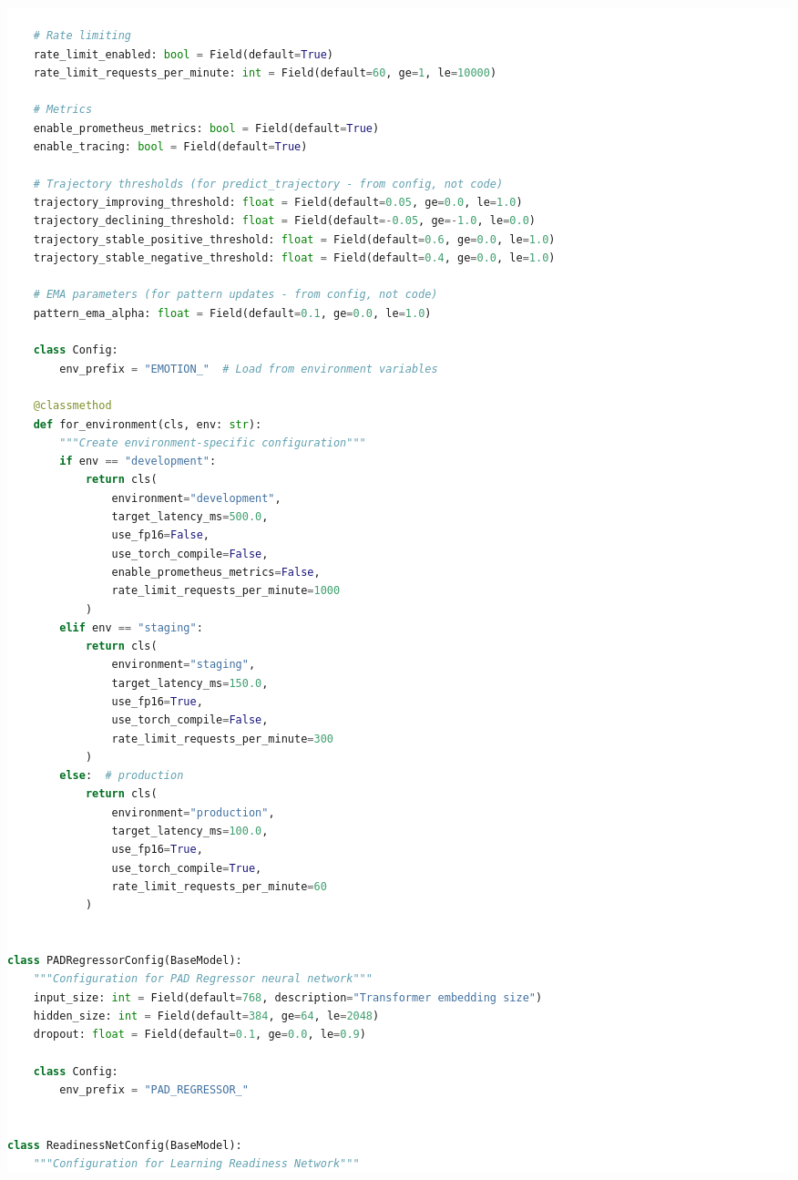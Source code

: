 ```python
    
    # Rate limiting
    rate_limit_enabled: bool = Field(default=True)
    rate_limit_requests_per_minute: int = Field(default=60, ge=1, le=10000)
    
    # Metrics
    enable_prometheus_metrics: bool = Field(default=True)
    enable_tracing: bool = Field(default=True)
    
    # Trajectory thresholds (for predict_trajectory - from config, not code)
    trajectory_improving_threshold: float = Field(default=0.05, ge=0.0, le=1.0)
    trajectory_declining_threshold: float = Field(default=-0.05, ge=-1.0, le=0.0)
    trajectory_stable_positive_threshold: float = Field(default=0.6, ge=0.0, le=1.0)
    trajectory_stable_negative_threshold: float = Field(default=0.4, ge=0.0, le=1.0)
    
    # EMA parameters (for pattern updates - from config, not code)
    pattern_ema_alpha: float = Field(default=0.1, ge=0.0, le=1.0)
    
    class Config:
        env_prefix = "EMOTION_"  # Load from environment variables
        
    @classmethod
    def for_environment(cls, env: str):
        """Create environment-specific configuration"""
        if env == "development":
            return cls(
                environment="development",
                target_latency_ms=500.0,
                use_fp16=False,
                use_torch_compile=False,
                enable_prometheus_metrics=False,
                rate_limit_requests_per_minute=1000
            )
        elif env == "staging":
            return cls(
                environment="staging",
                target_latency_ms=150.0,
                use_fp16=True,
                use_torch_compile=False,
                rate_limit_requests_per_minute=300
            )
        else:  # production
            return cls(
                environment="production",
                target_latency_ms=100.0,
                use_fp16=True,
                use_torch_compile=True,
                rate_limit_requests_per_minute=60
            )


class PADRegressorConfig(BaseModel):
    """Configuration for PAD Regressor neural network"""
    input_size: int = Field(default=768, description="Transformer embedding size")
    hidden_size: int = Field(default=384, ge=64, le=2048)
    dropout: float = Field(default=0.1, ge=0.0, le=0.9)
    
    class Config:
        env_prefix = "PAD_REGRESSOR_"


class ReadinessNetConfig(BaseModel):
    """Configuration for Learning Readiness Network"""
```